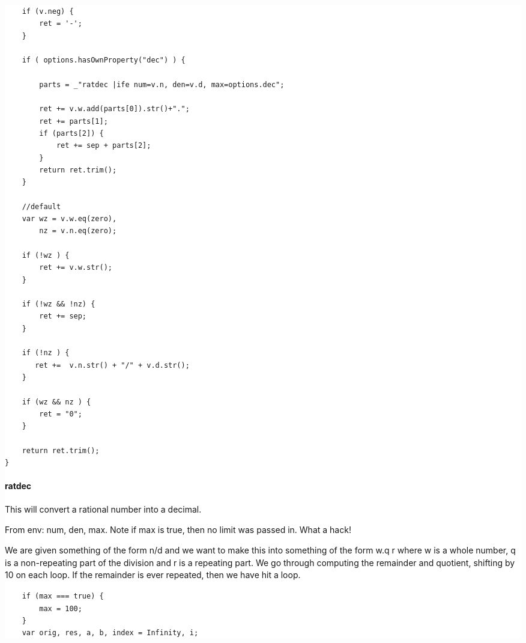         if (v.neg) {
            ret = '-';
        }
        
        if ( options.hasOwnProperty("dec") ) {
            
            parts = _"ratdec |ife num=v.n, den=v.d, max=options.dec";

            ret += v.w.add(parts[0]).str()+".";
            ret += parts[1];
            if (parts[2]) {
                ret += sep + parts[2];
            }
            return ret.trim();
        }
        
        //default
        var wz = v.w.eq(zero),
            nz = v.n.eq(zero);
        
        if (!wz ) {
            ret += v.w.str();
        }

        if (!wz && !nz) {
            ret += sep;
        }

        if (!nz ) {
           ret +=  v.n.str() + "/" + v.d.str(); 
        }

        if (wz && nz ) {
            ret = "0";
        }

        return ret.trim();
    }



#### ratdec

This will convert a rational number into a decimal. 

From env: num, den, max. Note if max is true, then no limit was passed in.
What a hack!

We are given something of the form n/d and we want to make this into something
of the form w.q r  where w is a whole number, q is a non-repeating part of the
division and r is a repeating part. We go through computing the remainder and
quotient, shifting by 10 on each loop. If the remainder is ever repeated, then
we have hit a loop. 
    
        if (max === true) {
            max = 100;
        }
        var orig, res, a, b, index = Infinity, i;
